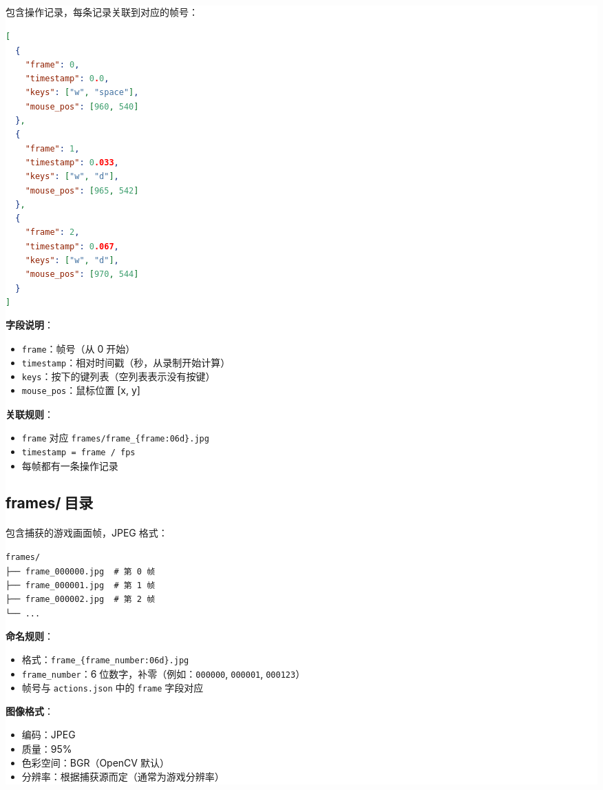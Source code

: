 包含操作记录，每条记录关联到对应的帧号：

```json
[
  {
    "frame": 0,
    "timestamp": 0.0,
    "keys": ["w", "space"],
    "mouse_pos": [960, 540]
  },
  {
    "frame": 1,
    "timestamp": 0.033,
    "keys": ["w", "d"],
    "mouse_pos": [965, 542]
  },
  {
    "frame": 2,
    "timestamp": 0.067,
    "keys": ["w", "d"],
    "mouse_pos": [970, 544]
  }
]
```

**字段说明**：
- `frame`：帧号（从 0 开始）
- `timestamp`：相对时间戳（秒，从录制开始计算）
- `keys`：按下的键列表（空列表表示没有按键）
- `mouse_pos`：鼠标位置 [x, y]

**关联规则**：
- `frame` 对应 `frames/frame_{frame:06d}.jpg`
- `timestamp = frame / fps`
- 每帧都有一条操作记录

## frames/ 目录

包含捕获的游戏画面帧，JPEG 格式：

```
frames/
├── frame_000000.jpg  # 第 0 帧
├── frame_000001.jpg  # 第 1 帧
├── frame_000002.jpg  # 第 2 帧
└── ...
```

**命名规则**：
- 格式：`frame_{frame_number:06d}.jpg`
- `frame_number`：6 位数字，补零（例如：`000000`, `000001`, `000123`）
- 帧号与 `actions.json` 中的 `frame` 字段对应

**图像格式**：
- 编码：JPEG
- 质量：95%
- 色彩空间：BGR（OpenCV 默认）
- 分辨率：根据捕获源而定（通常为游戏分辨率）
